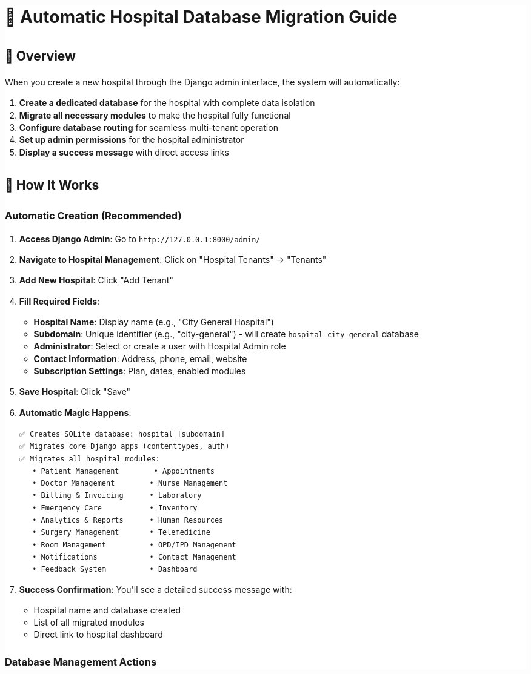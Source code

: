 # 🏥 Automatic Hospital Database Migration Guide

## 🎯 Overview

When you create a new hospital through the Django admin interface, the system will automatically:

1. **Create a dedicated database** for the hospital with complete data isolation
2. **Migrate all necessary modules** to make the hospital fully functional
3. **Configure database routing** for seamless multi-tenant operation  
4. **Set up admin permissions** for the hospital administrator
5. **Display a success message** with direct access links

## 🚀 How It Works

### Automatic Creation (Recommended)

1. **Access Django Admin**: Go to `http://127.0.0.1:8000/admin/`
2. **Navigate to Hospital Management**: Click on "Hospital Tenants" → "Tenants" 
3. **Add New Hospital**: Click "Add Tenant"
4. **Fill Required Fields**:
   - **Hospital Name**: Display name (e.g., "City General Hospital")
   - **Subdomain**: Unique identifier (e.g., "city-general") - will create `hospital_city-general` database
   - **Administrator**: Select or create a user with Hospital Admin role
   - **Contact Information**: Address, phone, email, website
   - **Subscription Settings**: Plan, dates, enabled modules

5. **Save Hospital**: Click "Save" 
   
6. **Automatic Magic Happens**:
   ```
   ✅ Creates SQLite database: hospital_[subdomain]
   ✅ Migrates core Django apps (contenttypes, auth)
   ✅ Migrates all hospital modules:
      • Patient Management        • Appointments
      • Doctor Management        • Nurse Management  
      • Billing & Invoicing      • Laboratory
      • Emergency Care           • Inventory
      • Analytics & Reports      • Human Resources
      • Surgery Management       • Telemedicine
      • Room Management          • OPD/IPD Management
      • Notifications            • Contact Management
      • Feedback System          • Dashboard
   ```

7. **Success Confirmation**: You'll see a detailed success message with:
   - Hospital name and database created
   - List of all migrated modules
   - Direct link to hospital dashboard

### Database Management Actions
